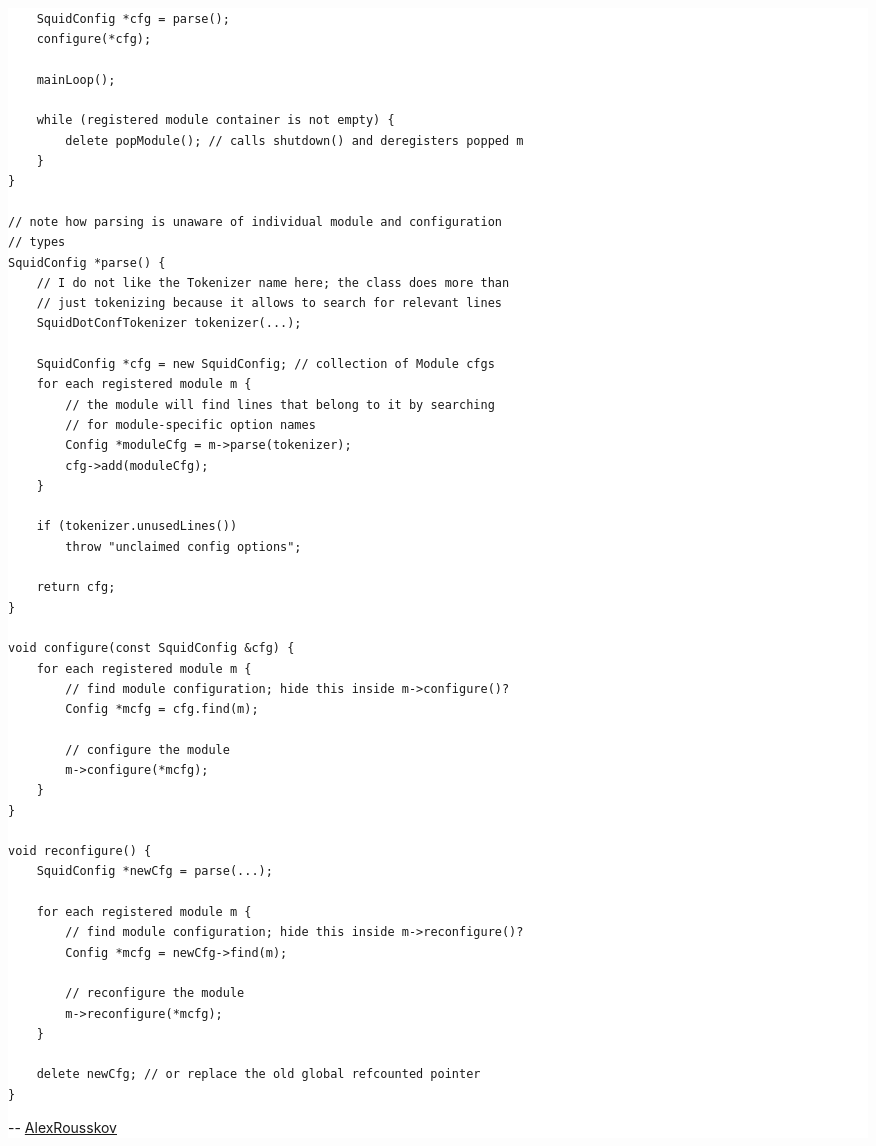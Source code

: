         SquidConfig *cfg = parse();
        configure(*cfg);
    
        mainLoop();
    
        while (registered module container is not empty) {
            delete popModule(); // calls shutdown() and deregisters popped m
        }
    }
    
    // note how parsing is unaware of individual module and configuration
    // types
    SquidConfig *parse() {
        // I do not like the Tokenizer name here; the class does more than
        // just tokenizing because it allows to search for relevant lines
        SquidDotConfTokenizer tokenizer(...);
    
        SquidConfig *cfg = new SquidConfig; // collection of Module cfgs
        for each registered module m {
            // the module will find lines that belong to it by searching
            // for module-specific option names
            Config *moduleCfg = m->parse(tokenizer);
            cfg->add(moduleCfg);
        }
    
        if (tokenizer.unusedLines())
            throw "unclaimed config options";
    
        return cfg;
    }
    
    void configure(const SquidConfig &cfg) {
        for each registered module m {
            // find module configuration; hide this inside m->configure()?
            Config *mcfg = cfg.find(m);
    
            // configure the module
            m->configure(*mcfg);
        }
    }
    
    void reconfigure() {
        SquidConfig *newCfg = parse(...);
    
        for each registered module m {
            // find module configuration; hide this inside m->reconfigure()?
            Config *mcfg = newCfg->find(m);
    
            // reconfigure the module
            m->reconfigure(*mcfg);
        }
    
        delete newCfg; // or replace the old global refcounted pointer
    }

\--
[AlexRousskov](/AlexRousskov)
